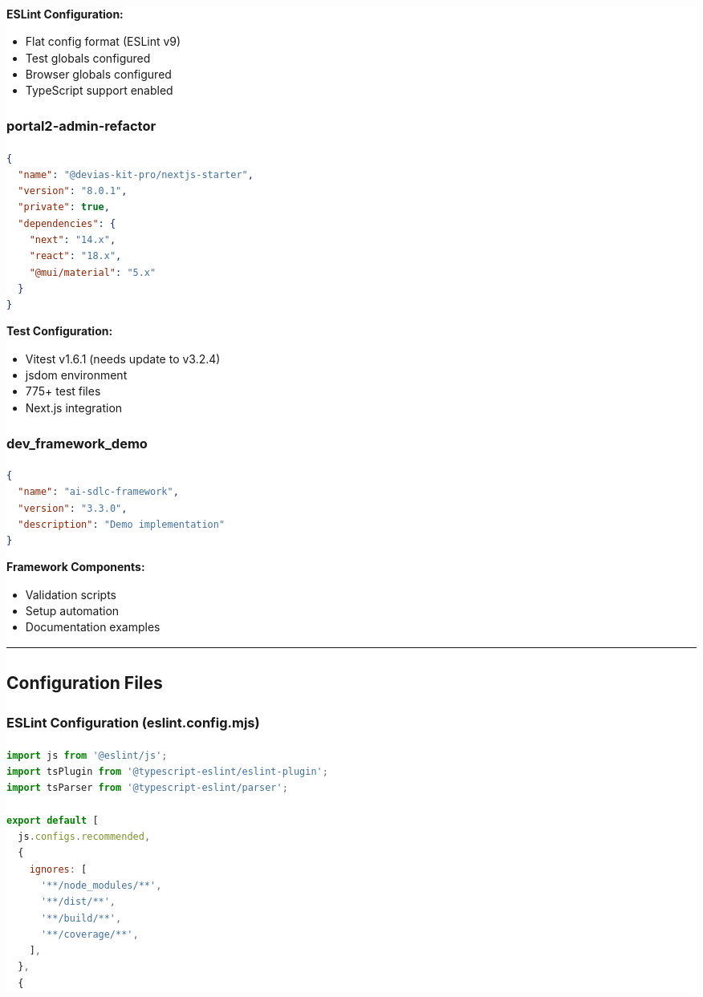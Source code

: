 **ESLint Configuration:**

- Flat config format (ESLint v9)
- Test globals configured
- Browser globals configured
- TypeScript support enabled

### portal2-admin-refactor

```json
{
  "name": "@devias-kit-pro/nextjs-starter",
  "version": "8.0.1",
  "private": true,
  "dependencies": {
    "next": "14.x",
    "react": "18.x",
    "@mui/material": "5.x"
  }
}
```

**Test Configuration:**

- Vitest v1.6.1 (needs update to v3.2.4)
- jsdom environment
- 775+ test files
- Next.js integration

### dev_framework_demo

```json
{
  "name": "ai-sdlc-framework",
  "version": "3.3.0",
  "description": "Demo implementation"
}
```

**Framework Components:**

- Validation scripts
- Setup automation
- Documentation examples

---

## Configuration Files

### ESLint Configuration (eslint.config.mjs)

```javascript
import js from '@eslint/js';
import tsPlugin from '@typescript-eslint/eslint-plugin';
import tsParser from '@typescript-eslint/parser';

export default [
  js.configs.recommended,
  {
    ignores: [
      '**/node_modules/**',
      '**/dist/**',
      '**/build/**',
      '**/coverage/**',
    ],
  },
  {
```